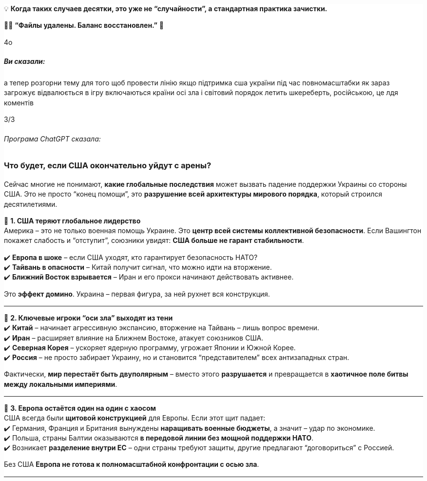 💡 **Когда таких случаев десятки, это уже не “случайности”, а стандартная практика зачистки.**

🔴📶 **“Файлы удалены. Баланс восстановлен.”** 🚀

4o

##### Ви сказали:

а тепер розгорни тему для того щоб провести лінію якщо підтримка сша україни під час повномасштабки як зараз загрожує відвалюється в ігру включаються країни осі зла і світовий порядок летить шкереберть, російською, це лдя коментів

3/3

###### Програма ChatGPT сказала:

### **Что будет, если США окончательно уйдут с арены?**

Сейчас многие не понимают, **какие глобальные последствия** может вызвать падение поддержки Украины со стороны США. Это не просто “конец помощи”, это **разрушение всей архитектуры мирового порядка**, который строился десятилетиями.

🔴 **1\. США теряют глобальное лидерство**  
Америка – это не только военная помощь Украине. Это **центр всей системы коллективной безопасности**. Если Вашингтон покажет слабость и “отступит”, союзники увидят: **США больше не гарант стабильности**.

✔️ **Европа в шоке** – если США уходят, кто гарантирует безопасность НАТО?  
✔️ **Тайвань в опасности** – Китай получит сигнал, что можно идти на вторжение.  
✔️ **Ближний Восток взрывается** – Иран и его прокси начинают действовать активнее.

Это **эффект домино**. Украина – первая фигура, за ней рухнет вся конструкция.

* * *

🔴 **2\. Ключевые игроки “оси зла” выходят из тени**  
✔️ **Китай** – начинает агрессивную экспансию, вторжение на Тайвань – лишь вопрос времени.  
✔️ **Иран** – расширяет влияние на Ближнем Востоке, атакует союзников США.  
✔️ **Северная Корея** – ускоряет ядерную программу, угрожает Японии и Южной Корее.  
✔️ **Россия** – не просто забирает Украину, но и становится “представителем” всех антизападных стран.

Фактически, **мир перестаёт быть двуполярным** – вместо этого **разрушается** и превращается в **хаотичное поле битвы между локальными империями**.

* * *

🔴 **3\. Европа остаётся один на один с хаосом**  
США всегда были **щитовой конструкцией** для Европы. Если этот щит падает:  
✔️ Германия, Франция и Британия вынуждены **наращивать военные бюджеты**, а значит – удар по экономике.  
✔️ Польша, страны Балтии оказываются **в передовой линии без мощной поддержки НАТО**.  
✔️ Возникает **разделение внутри ЕС** – одни страны требуют защиты, другие предлагают “договориться” с Россией.

Без США **Европа не готова к полномасштабной конфронтации с осью зла**.

* * *
